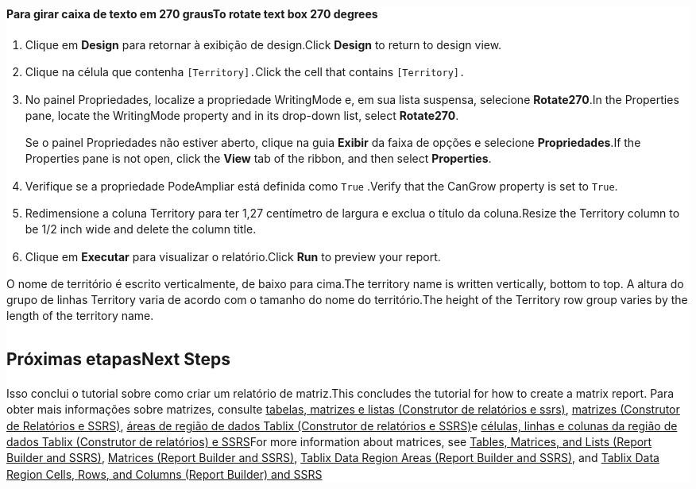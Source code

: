 #### <a name="to-rotate-text-box-270-degrees"></a><span data-ttu-id="bcf19-297">Para girar caixa de texto em 270 graus</span><span class="sxs-lookup"><span data-stu-id="bcf19-297">To rotate text box 270 degrees</span></span>  
  
1.  <span data-ttu-id="bcf19-298">Clique em **Design** para retornar à exibição de design.</span><span class="sxs-lookup"><span data-stu-id="bcf19-298">Click **Design** to return to design view.</span></span>  
  
2.  <span data-ttu-id="bcf19-299">Clique na célula que contenha `[Territory].`</span><span class="sxs-lookup"><span data-stu-id="bcf19-299">Click the cell that contains `[Territory].`</span></span>  
  
3.  <span data-ttu-id="bcf19-300">No painel Propriedades, localize a propriedade WritingMode e, em sua lista suspensa, selecione **Rotate270**.</span><span class="sxs-lookup"><span data-stu-id="bcf19-300">In the Properties pane, locate the WritingMode property and in its drop-down list, select **Rotate270**.</span></span>  
  
     <span data-ttu-id="bcf19-301">Se o painel Propriedades não estiver aberto, clique na guia **Exibir** da faixa de opções e selecione **Propriedades**.</span><span class="sxs-lookup"><span data-stu-id="bcf19-301">If the Properties pane is not open, click the **View** tab of the ribbon, and then select **Properties**.</span></span>  
  
4.  <span data-ttu-id="bcf19-302">Verifique se a propriedade PodeAmpliar está definida como `True` .</span><span class="sxs-lookup"><span data-stu-id="bcf19-302">Verify that the CanGrow property is set to `True`.</span></span>  
  
5.  <span data-ttu-id="bcf19-303">Redimensione a coluna Territory para ter 1,27 centímetro de largura e exclua o título da coluna.</span><span class="sxs-lookup"><span data-stu-id="bcf19-303">Resize the Territory column to be 1/2 inch wide and delete the column title.</span></span>  
  
6.  <span data-ttu-id="bcf19-304">Clique em **Executar** para visualizar o relatório.</span><span class="sxs-lookup"><span data-stu-id="bcf19-304">Click **Run** to preview your report.</span></span>  
  
 <span data-ttu-id="bcf19-305">O nome de território é escrito verticalmente, de baixo para cima.</span><span class="sxs-lookup"><span data-stu-id="bcf19-305">The territory name is written vertically, bottom to top.</span></span> <span data-ttu-id="bcf19-306">A altura do grupo de linhas Territory varia de acordo com o tamanho do nome do território.</span><span class="sxs-lookup"><span data-stu-id="bcf19-306">The height of the Territory row group varies by the length of the territory name.</span></span>  
  
## <a name="next-steps"></a><span data-ttu-id="bcf19-307">Próximas etapas</span><span class="sxs-lookup"><span data-stu-id="bcf19-307">Next Steps</span></span>  
 <span data-ttu-id="bcf19-308">Isso conclui o tutorial sobre como criar um relatório de matriz.</span><span class="sxs-lookup"><span data-stu-id="bcf19-308">This concludes the tutorial for how to create a matrix report.</span></span> <span data-ttu-id="bcf19-309">Para obter mais informações sobre matrizes, consulte [tabelas, matrizes e listas &#40;Construtor de relatórios e ssrs&#41;](report-design/create-invoices-and-forms-with-lists-report-builder-and-ssrs.md), [matrizes &#40;Construtor de Relatórios e SSRS&#41;](report-design/create-a-matrix-report-builder-and-ssrs.md), [áreas de região de dados Tablix &#40;Construtor de relatórios e SSRS&#41;](report-design/tablix-data-region-areas-report-builder-and-ssrs.md)e [células, linhas e colunas da região de dados Tablix &#40;Construtor de relatórios&#41; e SSRS](report-design/tablix-data-region-cells-rows-and-columns-report-builder-and-ssrs.md)</span><span class="sxs-lookup"><span data-stu-id="bcf19-309">For more information about matrices, see [Tables, Matrices, and Lists &#40;Report Builder and SSRS&#41;](report-design/create-invoices-and-forms-with-lists-report-builder-and-ssrs.md), [Matrices &#40;Report Builder and SSRS&#41;](report-design/create-a-matrix-report-builder-and-ssrs.md), [Tablix Data Region Areas &#40;Report Builder and SSRS&#41;](report-design/tablix-data-region-areas-report-builder-and-ssrs.md), and [Tablix Data Region Cells, Rows, and Columns &#40;Report Builder&#41; and SSRS](report-design/tablix-data-region-cells-rows-and-columns-report-builder-and-ssrs.md)</span></span>  
  